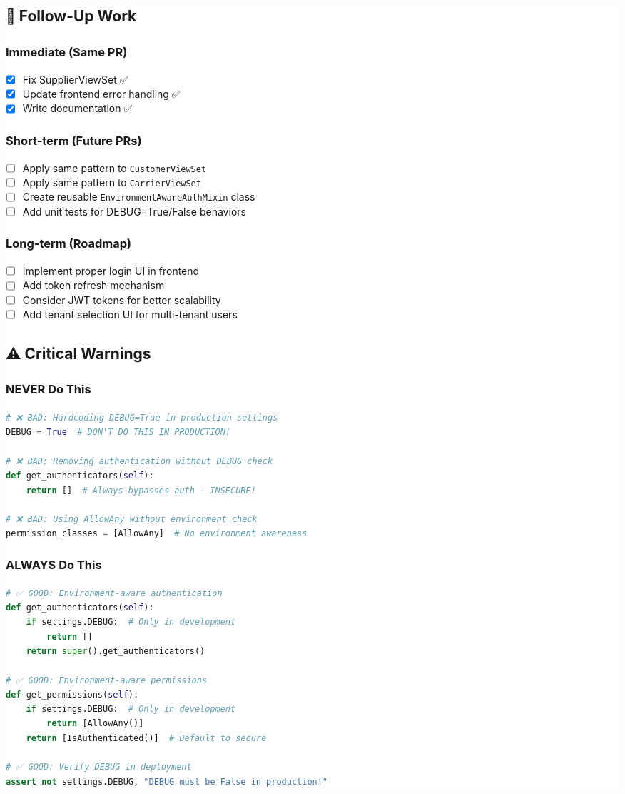 ## 🔄 Follow-Up Work

### Immediate (Same PR)
- [x] Fix SupplierViewSet ✅
- [x] Update frontend error handling ✅
- [x] Write documentation ✅

### Short-term (Future PRs)
- [ ] Apply same pattern to `CustomerViewSet`
- [ ] Apply same pattern to `CarrierViewSet`
- [ ] Create reusable `EnvironmentAwareAuthMixin` class
- [ ] Add unit tests for DEBUG=True/False behaviors

### Long-term (Roadmap)
- [ ] Implement proper login UI in frontend
- [ ] Add token refresh mechanism
- [ ] Consider JWT tokens for better scalability
- [ ] Add tenant selection UI for multi-tenant users

## ⚠️ Critical Warnings

### NEVER Do This
```python
# ❌ BAD: Hardcoding DEBUG=True in production settings
DEBUG = True  # DON'T DO THIS IN PRODUCTION!

# ❌ BAD: Removing authentication without DEBUG check
def get_authenticators(self):
    return []  # Always bypasses auth - INSECURE!

# ❌ BAD: Using AllowAny without environment check
permission_classes = [AllowAny]  # No environment awareness
```

### ALWAYS Do This
```python
# ✅ GOOD: Environment-aware authentication
def get_authenticators(self):
    if settings.DEBUG:  # Only in development
        return []
    return super().get_authenticators()

# ✅ GOOD: Environment-aware permissions
def get_permissions(self):
    if settings.DEBUG:  # Only in development
        return [AllowAny()]
    return [IsAuthenticated()]  # Default to secure

# ✅ GOOD: Verify DEBUG in deployment
assert not settings.DEBUG, "DEBUG must be False in production!"
```
